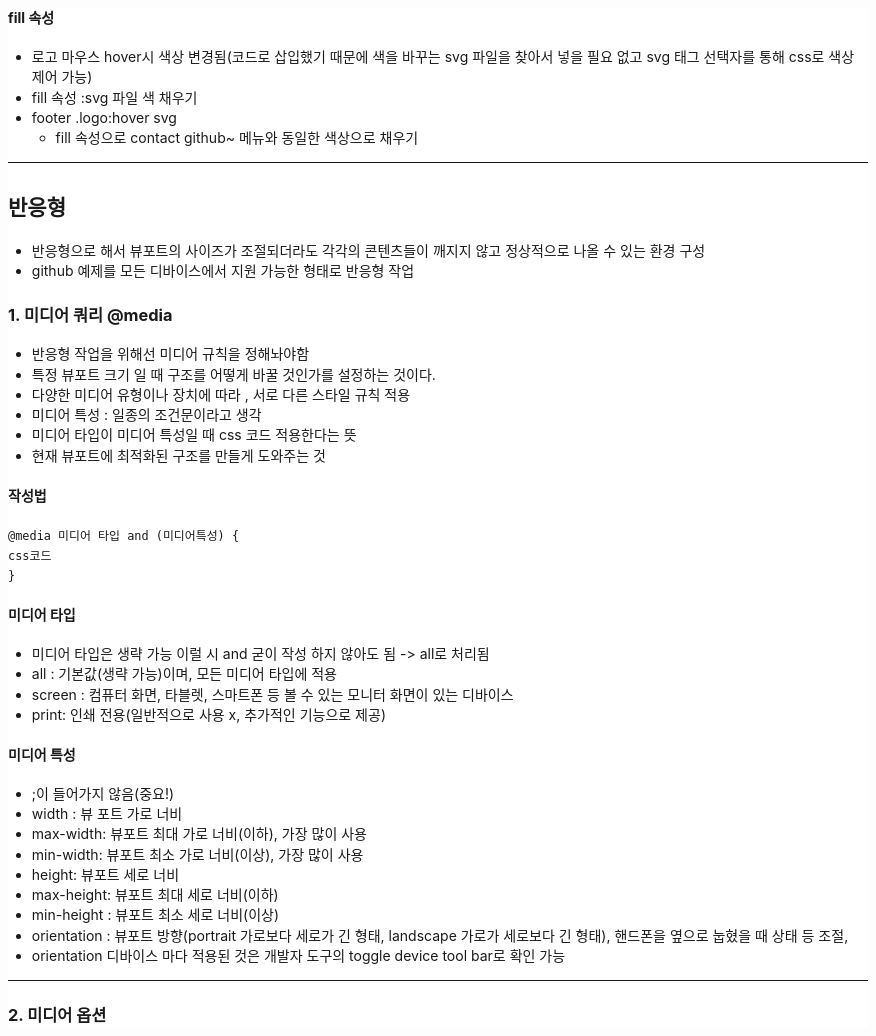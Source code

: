 #### fill 속성

-   로고 마우스 hover시 색상 변경됨(코드로 삽입했기 때문에 색을 바꾸는 svg 파일을 찾아서 넣을 필요 없고 svg 태그 선택자를 통해 css로 색상 제어 가능)
-   fill 속성 :svg 파일 색 채우기
-   footer .logo:hover svg
    -   fill 속성으로 contact github\~ 메뉴와 동일한 색상으로 채우기

---

## 반응형

-   반응형으로 해서 뷰포트의 사이즈가 조절되더라도 각각의 콘텐츠들이 깨지지 않고 정상적으로 나올 수 있는 환경 구성
-   github 예제를 모든 디바이스에서 지원 가능한 형태로 반응형 작업

### 1\. 미디어 쿼리 @media

-   반응형 작업을 위해선 미디어 규칙을 정해놔야함
-   특정 뷰포트 크기 일 때 구조를 어떻게 바꿀 것인가를 설정하는 것이다.
-   다양한 미디어 유형이나 장치에 따라 , 서로 다른 스타일 규칙 적용
-   미디어 특성 : 일종의 조건문이라고 생각
-   미디어 타입이 미디어 특성일 때 css 코드 적용한다는 뜻
-   현재 뷰포트에 최적화된 구조를 만들게 도와주는 것

#### 작성법

```
@media 미디어 타입 and (미디어특성) {
css코드
}
```

#### 미디어 타입

-   미디어 타입은 생략 가능 이럴 시 and 굳이 작성 하지 않아도 됨 -> all로 처리됨
-   all : 기본값(생략 가능)이며, 모든 미디어 타입에 적용
-   screen : 컴퓨터 화면, 타블렛, 스마트폰 등 볼 수 있는 모니터 화면이 있는 디바이스
-   print: 인쇄 전용(일반적으로 사용 x, 추가적인 기능으로 제공)

#### 미디어 특성

-   ;이 들어가지 않음(중요!)
-   width : 뷰 포트 가로 너비
-   max-width: 뷰포트 최대 가로 너비(이하), 가장 많이 사용
-   min-width: 뷰포트 최소 가로 너비(이상), 가장 많이 사용
-   height: 뷰포트 세로 너비
-   max-height: 뷰포트 최대 세로 너비(이하)
-   min-height : 뷰포트 최소 세로 너비(이상)
-   orientation : 뷰포트 방향(portrait 가로보다 세로가 긴 형태, landscape 가로가 세로보다 긴 형태), 핸드폰을 옆으로 눕혔을 때 상태 등 조절,
-   orientation 디바이스 마다 적용된 것은 개발자 도구의 toggle device tool bar로 확인 가능

---

### 2\. 미디어 옵션
